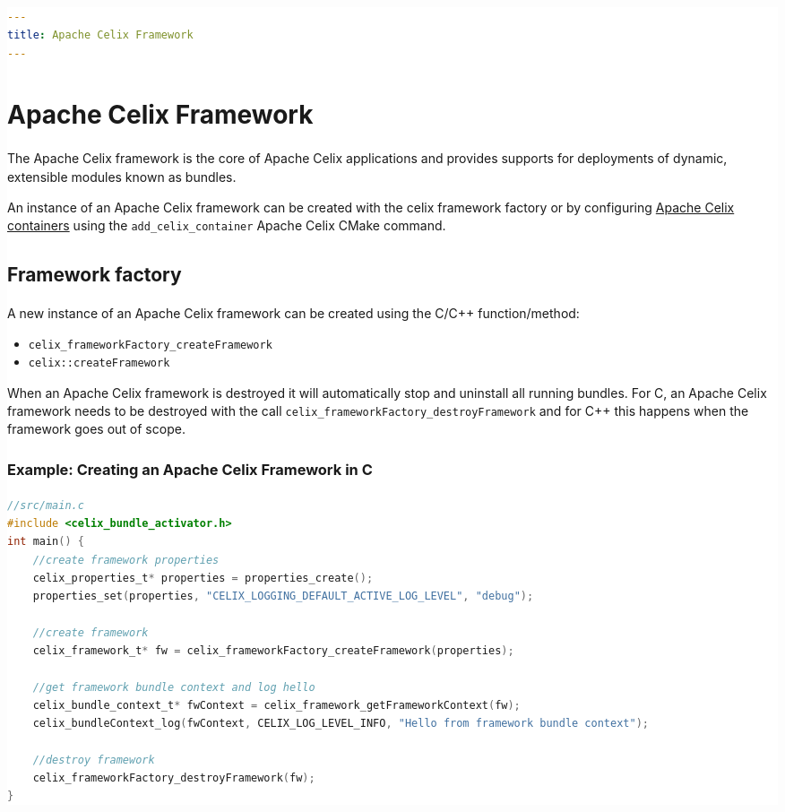 ```yaml
---
title: Apache Celix Framework
---
```




# Apache Celix Framework
The Apache Celix framework is the core of Apache Celix applications and provides supports for deployments of 
dynamic, extensible modules known as bundles. 

An instance of an Apache Celix framework can be created with the celix framework factory or by configuring 
[Apache Celix containers](containers.md) using the `add_celix_container` Apache Celix CMake command.


## Framework factory
A new instance of an Apache Celix framework can be created using the C/C++ function/method:
- `celix_frameworkFactory_createFramework`
- `celix::createFramework`

When an Apache Celix framework is destroyed it will automatically stop and uninstall all running bundles.
For C, an Apache Celix framework needs to be destroyed with the call `celix_frameworkFactory_destroyFramework` and
for C++ this happens when the framework goes out of scope. 

### Example: Creating an Apache Celix Framework in C
```C
//src/main.c
#include <celix_bundle_activator.h>
int main() {
    //create framework properties
    celix_properties_t* properties = properties_create();
    properties_set(properties, "CELIX_LOGGING_DEFAULT_ACTIVE_LOG_LEVEL", "debug");

    //create framework
    celix_framework_t* fw = celix_frameworkFactory_createFramework(properties);

    //get framework bundle context and log hello
    celix_bundle_context_t* fwContext = celix_framework_getFrameworkContext(fw);
    celix_bundleContext_log(fwContext, CELIX_LOG_LEVEL_INFO, "Hello from framework bundle context");

    //destroy framework
    celix_frameworkFactory_destroyFramework(fw);
}
```
